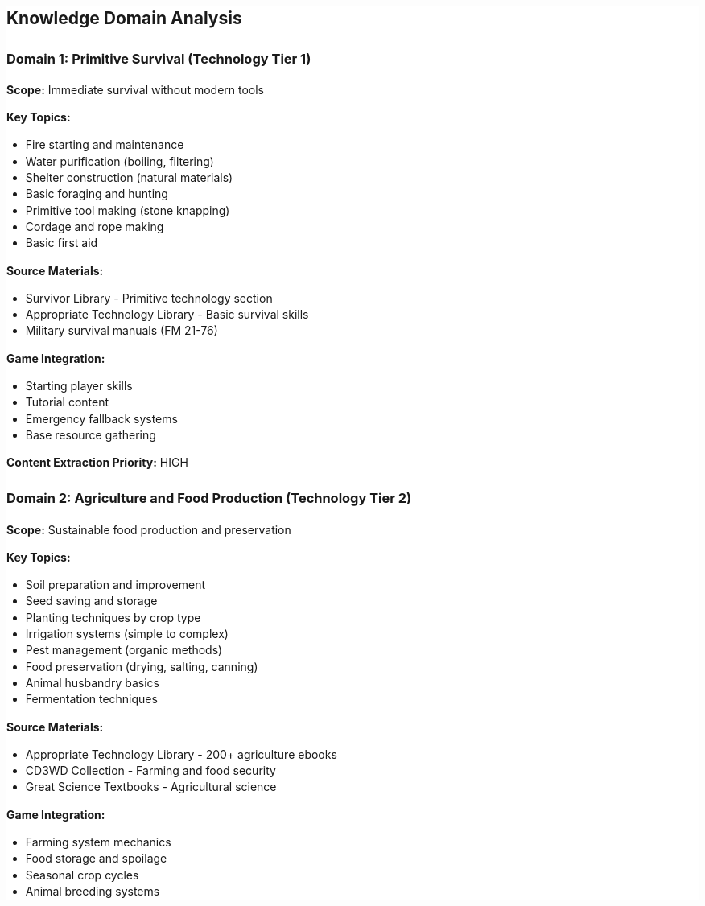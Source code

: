 ## Knowledge Domain Analysis

### Domain 1: Primitive Survival (Technology Tier 1)

**Scope:** Immediate survival without modern tools

**Key Topics:**
- Fire starting and maintenance
- Water purification (boiling, filtering)
- Shelter construction (natural materials)
- Basic foraging and hunting
- Primitive tool making (stone knapping)
- Cordage and rope making
- Basic first aid

**Source Materials:**
- Survivor Library - Primitive technology section
- Appropriate Technology Library - Basic survival skills
- Military survival manuals (FM 21-76)

**Game Integration:**
- Starting player skills
- Tutorial content
- Emergency fallback systems
- Base resource gathering

**Content Extraction Priority:** HIGH

### Domain 2: Agriculture and Food Production (Technology Tier 2)

**Scope:** Sustainable food production and preservation

**Key Topics:**
- Soil preparation and improvement
- Seed saving and storage
- Planting techniques by crop type
- Irrigation systems (simple to complex)
- Pest management (organic methods)
- Food preservation (drying, salting, canning)
- Animal husbandry basics
- Fermentation techniques

**Source Materials:**
- Appropriate Technology Library - 200+ agriculture ebooks
- CD3WD Collection - Farming and food security
- Great Science Textbooks - Agricultural science

**Game Integration:**
- Farming system mechanics
- Food storage and spoilage
- Seasonal crop cycles
- Animal breeding systems
